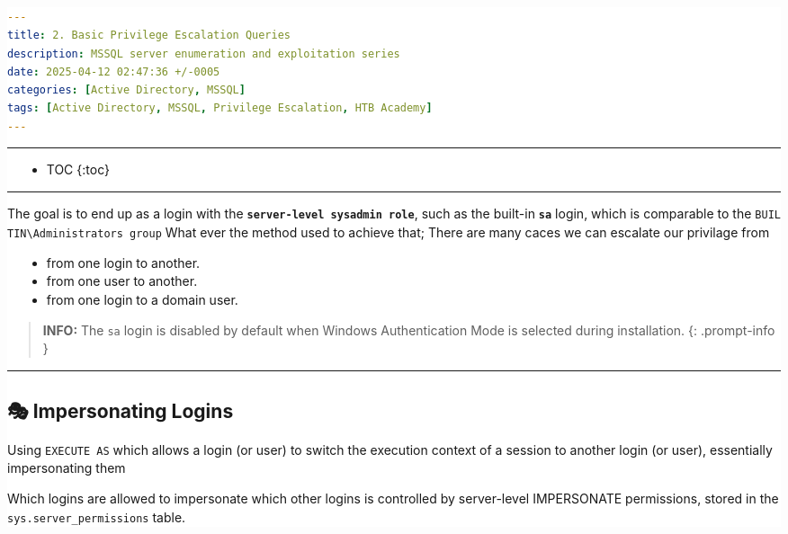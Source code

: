 ```yaml
---
title: 2. Basic Privilege Escalation Queries
description: MSSQL server enumeration and exploitation series 
date: 2025-04-12 02:47:36 +/-0005
categories: [Active Directory, MSSQL]
tags: [Active Directory, MSSQL, Privilege Escalation, HTB Academy]
---
```


<style>
  details {
    margin: 20px 0;
  }

  summary {
    font-weight: bold;
    cursor: pointer;
  }

  summary:hover {
    color: #007BFF;
  }

  ul {
    margin-left: 20px;
  }
</style>
---
* TOC
{:toc}

---
The goal is to end up as a login with the **`server-level sysadmin role`**, such as the built-in **`sa`** login, which is comparable to the `BUILTIN\Administrators group` What ever the method used to achieve that; There are many caces we can escalate our privilage from 
- from one login to another.
- from one user to another.
- from one login to a domain user.

> **INFO:** The `sa` login is disabled by default when Windows Authentication Mode is selected during installation.
{: .prompt-info }

---

## 🎭 **Impersonating Logins**

Using `EXECUTE AS` which allows a login (or user) to switch the execution context of a session to another login (or user), essentially impersonating them

Which logins are allowed to impersonate which other logins is controlled by server-level IMPERSONATE permissions, stored in the `sys.server_permissions` table.
